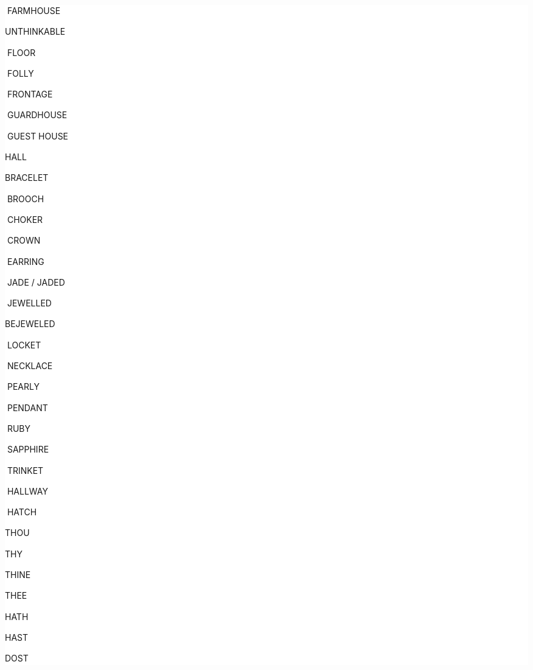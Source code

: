   FARMHOUSE 
    
 UNTHINKABLE 
    
  FLOOR 
    
  FOLLY 
    
  FRONTAGE 
    
  GUARDHOUSE 
    
  GUEST HOUSE 
    
 HALL 
    
 BRACELET 
    
  BROOCH 
    
  CHOKER 
    
  CROWN 
    
  EARRING 
    
  JADE / JADED 
    

  JEWELLED 
    
 BEJEWELED 
    
  LOCKET 
    
  NECKLACE 
    
  PEARLY 
    
  PENDANT  
    
  RUBY 
    
  SAPPHIRE 
    
  TRINKET 
    
  HALLWAY 
    
  HATCH 

THOU 

THY 

THINE 

THEE 


HATH 

HAST 

DOST 

